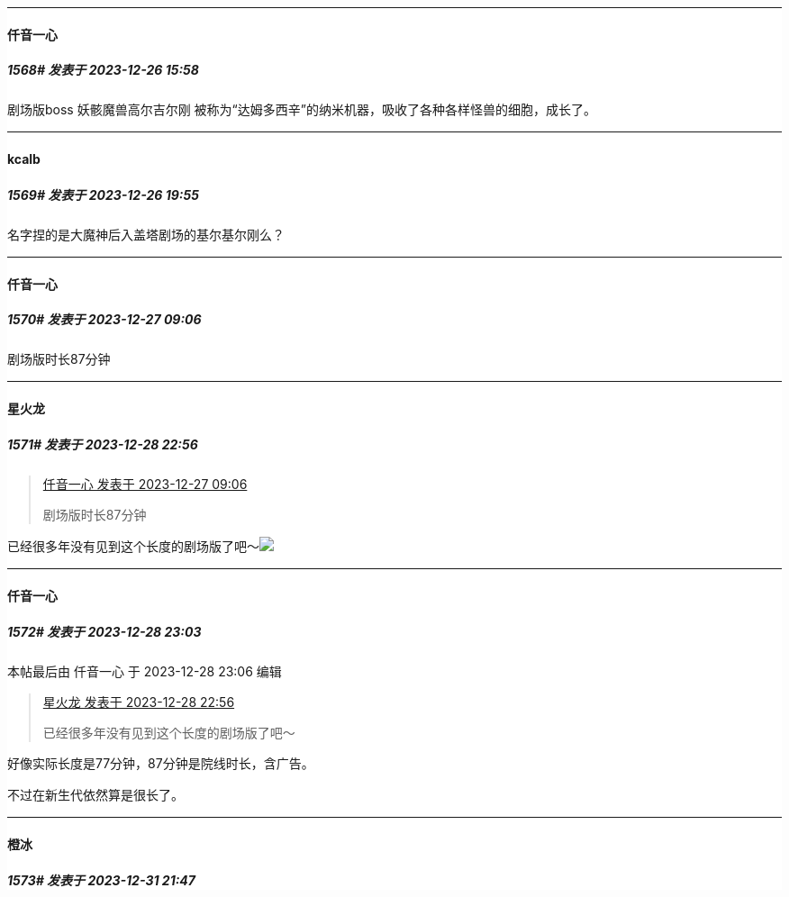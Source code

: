 
*****

####  仟音一心  
##### 1568#       发表于 2023-12-26 15:58

剧场版boss 妖骸魔兽高尔吉尔刚
被称为“达姆多西辛”的纳米机器，吸收了各种各样怪兽的细胞，成长了。


*****

####  kcalb  
##### 1569#       发表于 2023-12-26 19:55

名字捏的是大魔神后入盖塔剧场的基尔基尔刚么？


*****

####  仟音一心  
##### 1570#       发表于 2023-12-27 09:06

剧场版时长87分钟


*****

####  星火龙  
##### 1571#       发表于 2023-12-28 22:56

<blockquote><a href="httphttps://bbs.saraba1st.com/2b/forum.php?mod=redirect&amp;goto=findpost&amp;pid=63451804&amp;ptid=2104492" target="_blank">仟音一心 发表于 2023-12-27 09:06</a>

剧场版时长87分钟</blockquote>
已经很多年没有见到这个长度的剧场版了吧～<img src="https://static.saraba1st.com/image/smiley/face2017/044.png" referrerpolicy="no-referrer">


*****

####  仟音一心  
##### 1572#       发表于 2023-12-28 23:03

 本帖最后由 仟音一心 于 2023-12-28 23:06 编辑 
<blockquote><a href="httphttps://bbs.saraba1st.com/2b/forum.php?mod=redirect&amp;goto=findpost&amp;pid=63470977&amp;ptid=2104492" target="_blank">星火龙 发表于 2023-12-28 22:56</a>

已经很多年没有见到这个长度的剧场版了吧～</blockquote>

好像实际长度是77分钟，87分钟是院线时长，含广告。

不过在新生代依然算是很长了。


*****

####  橙冰  
##### 1573#       发表于 2023-12-31 21:47
